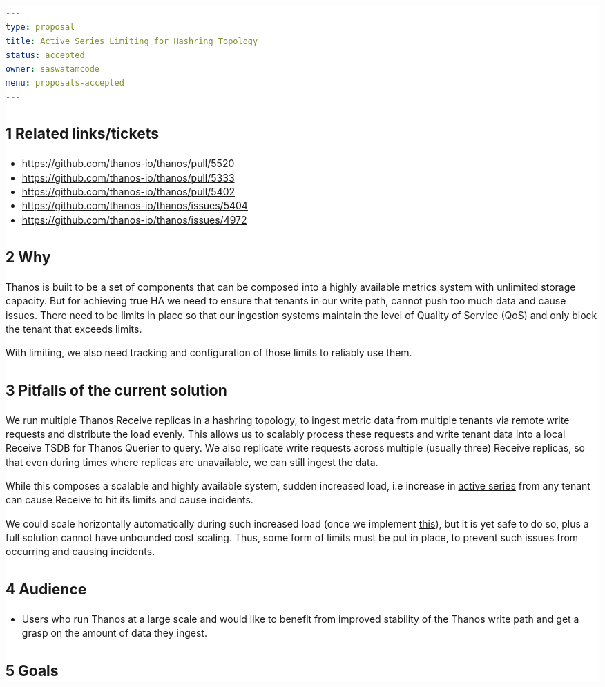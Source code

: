 ```yaml
---
type: proposal
title: Active Series Limiting for Hashring Topology
status: accepted
owner: saswatamcode
menu: proposals-accepted
---
```


## 1 Related links/tickets

* https://github.com/thanos-io/thanos/pull/5520
* https://github.com/thanos-io/thanos/pull/5333
* https://github.com/thanos-io/thanos/pull/5402
* https://github.com/thanos-io/thanos/issues/5404
* https://github.com/thanos-io/thanos/issues/4972

## 2 Why

Thanos is built to be a set of components that can be composed into a highly available metrics system with unlimited storage capacity. But for achieving true HA we need to ensure that tenants in our write path, cannot push too much data and cause issues. There need to be limits in place so that our ingestion systems maintain the level of Quality of Service (QoS) and only block the tenant that exceeds limits.

With limiting, we also need tracking and configuration of those limits to reliably use them.

## 3 Pitfalls of the current solution

We run multiple Thanos Receive replicas in a hashring topology, to ingest metric data from multiple tenants via remote write requests and distribute the load evenly. This allows us to scalably process these requests and write tenant data into a local Receive TSDB for Thanos Querier to query. We also replicate write requests across multiple (usually three) Receive replicas, so that even during times where replicas are unavailable, we can still ingest the data.

While this composes a scalable and highly available system, sudden increased load, i.e increase in [active series](https://grafana.com/docs/grafana-cloud/fundamentals/active-series-and-dpm/) from any tenant can cause Receive to hit its limits and cause incidents.

We could scale horizontally automatically during such increased load (once we implement [this](https://github.com/thanos-io/thanos/issues/4972)), but it is yet safe to do so, plus a full solution cannot have unbounded cost scaling. Thus, some form of limits must be put in place, to prevent such issues from occurring and causing incidents.

## 4 Audience

* Users who run Thanos at a large scale and would like to benefit from improved stability of the Thanos write path and get a grasp on the amount of data they ingest.

## 5 Goals
